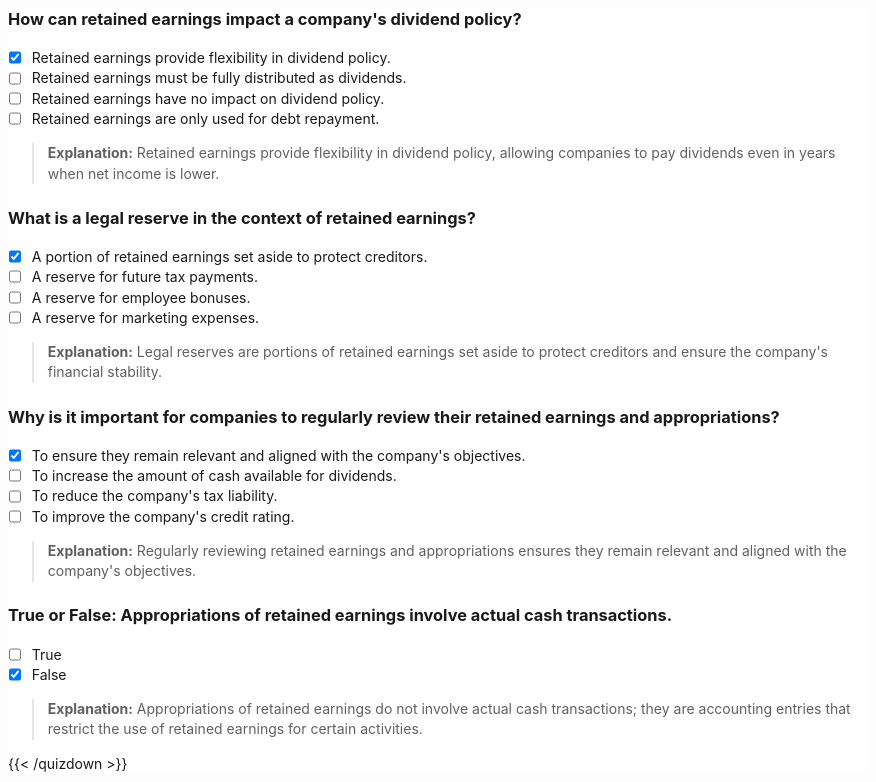 ### How can retained earnings impact a company's dividend policy?

- [x] Retained earnings provide flexibility in dividend policy.
- [ ] Retained earnings must be fully distributed as dividends.
- [ ] Retained earnings have no impact on dividend policy.
- [ ] Retained earnings are only used for debt repayment.

> **Explanation:** Retained earnings provide flexibility in dividend policy, allowing companies to pay dividends even in years when net income is lower.

### What is a legal reserve in the context of retained earnings?

- [x] A portion of retained earnings set aside to protect creditors.
- [ ] A reserve for future tax payments.
- [ ] A reserve for employee bonuses.
- [ ] A reserve for marketing expenses.

> **Explanation:** Legal reserves are portions of retained earnings set aside to protect creditors and ensure the company's financial stability.

### Why is it important for companies to regularly review their retained earnings and appropriations?

- [x] To ensure they remain relevant and aligned with the company's objectives.
- [ ] To increase the amount of cash available for dividends.
- [ ] To reduce the company's tax liability.
- [ ] To improve the company's credit rating.

> **Explanation:** Regularly reviewing retained earnings and appropriations ensures they remain relevant and aligned with the company's objectives.

### True or False: Appropriations of retained earnings involve actual cash transactions.

- [ ] True
- [x] False

> **Explanation:** Appropriations of retained earnings do not involve actual cash transactions; they are accounting entries that restrict the use of retained earnings for certain activities.

{{< /quizdown >}}
